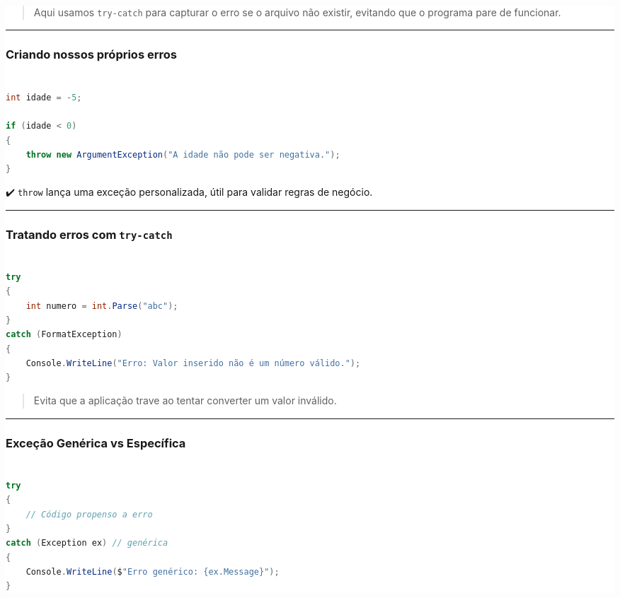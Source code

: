 > Aqui usamos `try-catch` para capturar o erro se o arquivo não existir, evitando que o programa pare de funcionar.

---

### Criando nossos próprios erros

```csharp

int idade = -5;

if (idade < 0)
{
    throw new ArgumentException("A idade não pode ser negativa.");
}

```

✔️ `throw` lança uma exceção personalizada, útil para validar regras de negócio.

---

### Tratando erros com `try-catch`

```csharp

try
{
    int numero = int.Parse("abc");
}
catch (FormatException)
{
    Console.WriteLine("Erro: Valor inserido não é um número válido.");
}

```

> Evita que a aplicação trave ao tentar converter um valor inválido.

---

### Exceção Genérica vs Específica

```csharp

try
{
    // Código propenso a erro
}
catch (Exception ex) // genérica
{
    Console.WriteLine($"Erro genérico: {ex.Message}");
}

```
